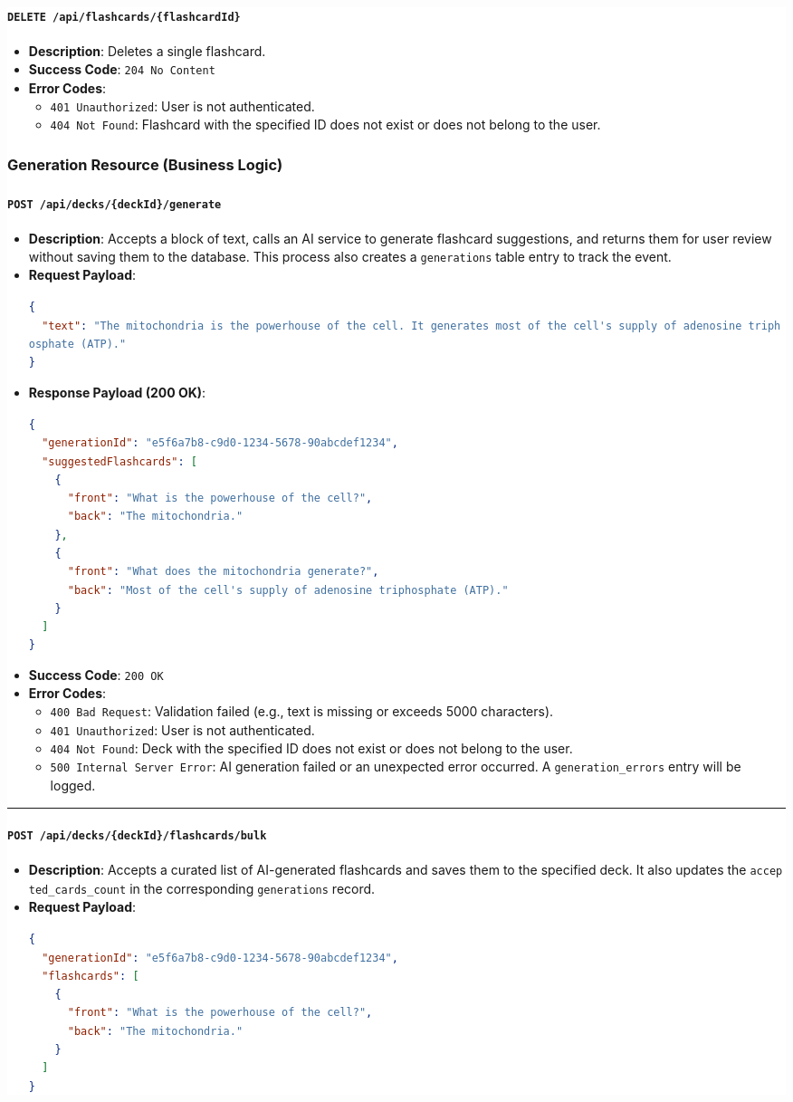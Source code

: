 
#### `DELETE /api/flashcards/{flashcardId}`

-   **Description**: Deletes a single flashcard.
-   **Success Code**: `204 No Content`
-   **Error Codes**:
    -   `401 Unauthorized`: User is not authenticated.
    -   `404 Not Found`: Flashcard with the specified ID does not exist or does not belong to the user.

### Generation Resource (Business Logic)

#### `POST /api/decks/{deckId}/generate`

-   **Description**: Accepts a block of text, calls an AI service to generate flashcard suggestions, and returns them for user review without saving them to the database. This process also creates a `generations` table entry to track the event.
-   **Request Payload**:
    ```json
    {
      "text": "The mitochondria is the powerhouse of the cell. It generates most of the cell's supply of adenosine triphosphate (ATP)."
    }
    ```
-   **Response Payload (200 OK)**:
    ```json
    {
      "generationId": "e5f6a7b8-c9d0-1234-5678-90abcdef1234",
      "suggestedFlashcards": [
        {
          "front": "What is the powerhouse of the cell?",
          "back": "The mitochondria."
        },
        {
          "front": "What does the mitochondria generate?",
          "back": "Most of the cell's supply of adenosine triphosphate (ATP)."
        }
      ]
    }
    ```
-   **Success Code**: `200 OK`
-   **Error Codes**:
    -   `400 Bad Request`: Validation failed (e.g., text is missing or exceeds 5000 characters).
    -   `401 Unauthorized`: User is not authenticated.
    -   `404 Not Found`: Deck with the specified ID does not exist or does not belong to the user.
    -   `500 Internal Server Error`: AI generation failed or an unexpected error occurred. A `generation_errors` entry will be logged.

---

#### `POST /api/decks/{deckId}/flashcards/bulk`

-   **Description**: Accepts a curated list of AI-generated flashcards and saves them to the specified deck. It also updates the `accepted_cards_count` in the corresponding `generations` record.
-   **Request Payload**:
    ```json
    {
      "generationId": "e5f6a7b8-c9d0-1234-5678-90abcdef1234",
      "flashcards": [
        {
          "front": "What is the powerhouse of the cell?",
          "back": "The mitochondria."
        }
      ]
    }
    ```